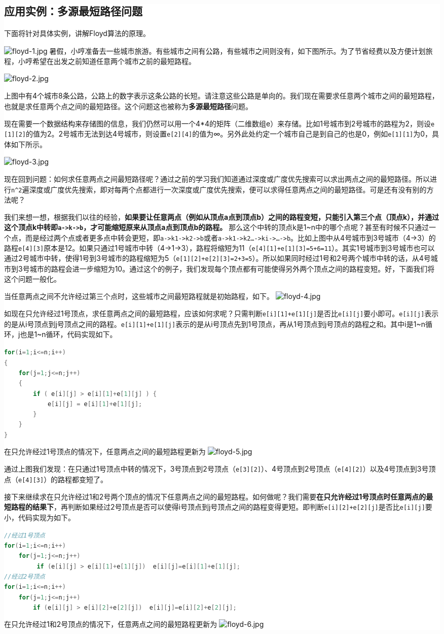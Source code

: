 ## 应用实例：多源最短路径问题
下面将针对具体实例，讲解Floyd算法的原理。

![floyd-1.jpg](http://ol3kbaay9.bkt.clouddn.com/floyd-1.jpg)
暑假，小哼准备去一些城市旅游。有些城市之间有公路，有些城市之间则没有，如下图所示。为了节省经费以及方便计划旅程，小哼希望在出发之前知道任意两个城市之前的最短路程。

![floyd-2.jpg](http://ol3kbaay9.bkt.clouddn.com/floyd-2.jpg)

上图中有4个城市8条公路，公路上的数字表示这条公路的长短。请注意这些公路是单向的。我们现在需要求任意两个城市之间的最短路程，也就是求任意两个点之间的最短路径。这个问题这也被称为**多源最短路径**问题。

现在需要一个数据结构来存储图的信息，我们仍然可以用一个4*4的矩阵（二维数组e）来存储。比如1号城市到2号城市的路程为2，则设`e[1][2]`的值为2。2号城市无法到达4号城市，则设置`e[2][4]`的值为∞。另外此处约定一个城市自己是到自己的也是0，例如`e[1][1]`为0，具体如下所示。

![floyd-3.jpg](http://ol3kbaay9.bkt.clouddn.com/floyd-3.jpg)

现在回到问题：如何求任意两点之间最短路径呢？通过之前的学习我们知道通过深度或广度优先搜索可以求出两点之间的最短路径。所以进行`n^2`遍深度或广度优先搜索，即对每两个点都进行一次深度或广度优先搜索，便可以求得任意两点之间的最短路径。可是还有没有别的方法呢？

我们来想一想，根据我们以往的经验，**如果要让任意两点（例如从顶点a点到顶点b）之间的路程变短，只能引入第三个点（顶点k），并通过这个顶点k中转即`a->k->b`，才可能缩短原来从顶点a点到顶点b的路程。** 那么这个中转的顶点k是1~n中的哪个点呢？甚至有时候不只通过一个点，而是经过两个点或者更多点中转会更短，即`a->k1->k2->b`或者`a->k1->k2…->ki->…->b`。比如上图中从4号城市到3号城市（4->3）的路程`e[4][3]`原本是12。如果只通过1号城市中转（4->1->3），路程将缩短为11（`e[4][1]+e[1][3]=5+6=11`）。其实1号城市到3号城市也可以通过2号城市中转，使得1号到3号城市的路程缩短为5（`e[1][2]+e[2][3]=2+3=5`）。所以如果同时经过1号和2号两个城市中转的话，从4号城市到3号城市的路程会进一步缩短为10。通过这个的例子，我们发现每个顶点都有可能使得另外两个顶点之间的路程变短。好，下面我们将这个问题一般化。

当任意两点之间不允许经过第三个点时，这些城市之间最短路程就是初始路程，如下。
![floyd-4.jpg](http://ol3kbaay9.bkt.clouddn.com/floyd-4.jpg)

如现在只允许经过1号顶点，求任意两点之间的最短路程，应该如何求呢？只需判断`e[i][1]+e[1][j]`是否比`e[i][j]`要小即可。`e[i][j]`表示的是从i号顶点到j号顶点之间的路程。`e[i][1]+e[1][j]`表示的是从i号顶点先到1号顶点，再从1号顶点到j号顶点的路程之和。其中i是1~n循环，j也是1~n循环，代码实现如下。

```cpp
for(i=1;i<=n;i++)   
{   
    for(j=1;j<=n;j++)   
    {   
		if ( e[i][j] > e[i][1]+e[1][j] ) {
			e[i][j] = e[i][1]+e[1][j]; 
		}    
    }   
} 
```

在只允许经过1号顶点的情况下，任意两点之间的最短路程更新为
![floyd-5.jpg](http://ol3kbaay9.bkt.clouddn.com/floyd-5.jpg)

通过上图我们发现：在只通过1号顶点中转的情况下，3号顶点到2号顶点（`e[3][2]`）、4号顶点到2号顶点（`e[4][2]`）以及4号顶点到3号顶点（`e[4][3]`）的路程都变短了。

接下来继续求在只允许经过1和2号两个顶点的情况下任意两点之间的最短路程。如何做呢？我们需要**在只允许经过1号顶点时任意两点的最短路程的结果下**，再判断如果经过2号顶点是否可以使得i号顶点到j号顶点之间的路程变得更短。即判断`e[i][2]+e[2][j]`是否比`e[i][j]`要小，代码实现为如下。

```cpp
//经过1号顶点   
for(i=1;i<=n;i++)   
    for(j=1;j<=n;j++)   
		 if (e[i][j] > e[i][1]+e[1][j])  e[i][j]=e[i][1]+e[1][j];   
//经过2号顶点   
for(i=1;i<=n;i++)   
    for(j=1;j<=n;j++)   
		if (e[i][j] > e[i][2]+e[2][j])  e[i][j]=e[i][2]+e[2][j]; 
```
在只允许经过1和2号顶点的情况下，任意两点之间的最短路程更新为
![floyd-6.jpg](http://ol3kbaay9.bkt.clouddn.com/floyd-6.jpg)
